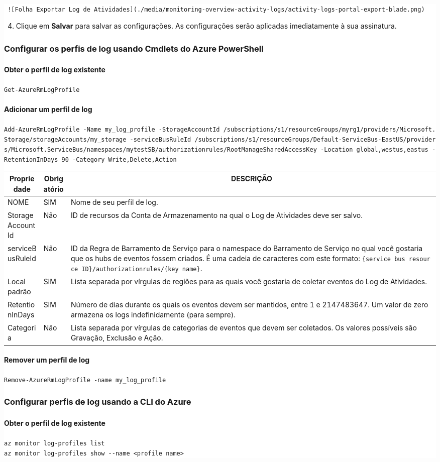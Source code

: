      ![Folha Exportar Log de Atividades](./media/monitoring-overview-activity-logs/activity-logs-portal-export-blade.png)
4. Clique em **Salvar** para salvar as configurações. As configurações serão aplicadas imediatamente à sua assinatura.

### <a name="configure-log-profiles-using-the-azure-powershell-cmdlets"></a>Configurar os perfis de log usando Cmdlets do Azure PowerShell

#### <a name="get-existing-log-profile"></a>Obter o perfil de log existente

```
Get-AzureRmLogProfile
```

#### <a name="add-a-log-profile"></a>Adicionar um perfil de log

```
Add-AzureRmLogProfile -Name my_log_profile -StorageAccountId /subscriptions/s1/resourceGroups/myrg1/providers/Microsoft.Storage/storageAccounts/my_storage -serviceBusRuleId /subscriptions/s1/resourceGroups/Default-ServiceBus-EastUS/providers/Microsoft.ServiceBus/namespaces/mytestSB/authorizationrules/RootManageSharedAccessKey -Location global,westus,eastus -RetentionInDays 90 -Category Write,Delete,Action
```

| Propriedade | Obrigatório | DESCRIÇÃO |
| --- | --- | --- |
| NOME |SIM |Nome de seu perfil de log. |
| StorageAccountId |Não  |ID de recursos da Conta de Armazenamento na qual o Log de Atividades deve ser salvo. |
| serviceBusRuleId |Não  |ID da Regra de Barramento de Serviço para o namespace do Barramento de Serviço no qual você gostaria que os hubs de eventos fossem criados. É uma cadeia de caracteres com este formato: `{service bus resource ID}/authorizationrules/{key name}`. |
| Local padrão |SIM |Lista separada por vírgulas de regiões para as quais você gostaria de coletar eventos do Log de Atividades. |
| RetentionInDays |SIM |Número de dias durante os quais os eventos devem ser mantidos, entre 1 e 2147483647. Um valor de zero armazena os logs indefinidamente (para sempre). |
| Categoria |Não  |Lista separada por vírgulas de categorias de eventos que devem ser coletados. Os valores possíveis são Gravação, Exclusão e Ação. |

#### <a name="remove-a-log-profile"></a>Remover um perfil de log
```
Remove-AzureRmLogProfile -name my_log_profile
```

### <a name="configure-log-profiles-using-the-azure-cli"></a>Configurar perfis de log usando a CLI do Azure

#### <a name="get-existing-log-profile"></a>Obter o perfil de log existente

```azurecli
az monitor log-profiles list
az monitor log-profiles show --name <profile name>
```
